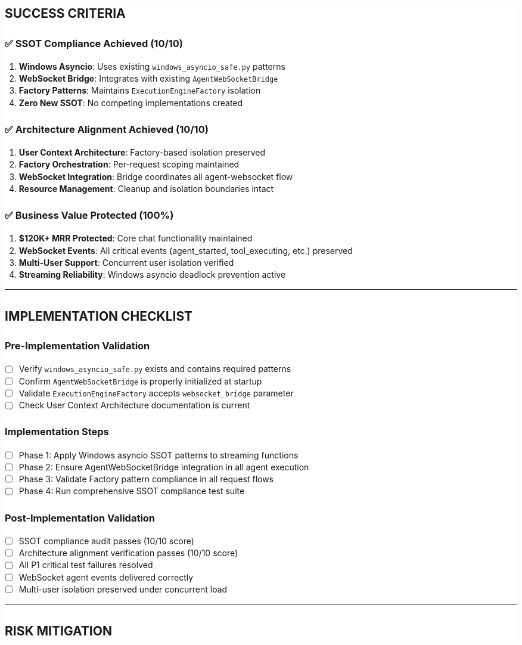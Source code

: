 
## SUCCESS CRITERIA

### ✅ SSOT Compliance Achieved (10/10)

1. **Windows Asyncio**: Uses existing `windows_asyncio_safe.py` patterns
2. **WebSocket Bridge**: Integrates with existing `AgentWebSocketBridge`
3. **Factory Patterns**: Maintains `ExecutionEngineFactory` isolation
4. **Zero New SSOT**: No competing implementations created

### ✅ Architecture Alignment Achieved (10/10)

1. **User Context Architecture**: Factory-based isolation preserved
2. **Factory Orchestration**: Per-request scoping maintained
3. **WebSocket Integration**: Bridge coordinates all agent-websocket flow
4. **Resource Management**: Cleanup and isolation boundaries intact

### ✅ Business Value Protected (100%)

1. **$120K+ MRR Protected**: Core chat functionality maintained
2. **WebSocket Events**: All critical events (agent_started, tool_executing, etc.) preserved
3. **Multi-User Support**: Concurrent user isolation verified
4. **Streaming Reliability**: Windows asyncio deadlock prevention active

---

## IMPLEMENTATION CHECKLIST

### Pre-Implementation Validation
- [ ] Verify `windows_asyncio_safe.py` exists and contains required patterns
- [ ] Confirm `AgentWebSocketBridge` is properly initialized at startup
- [ ] Validate `ExecutionEngineFactory` accepts `websocket_bridge` parameter
- [ ] Check User Context Architecture documentation is current

### Implementation Steps
- [ ] Phase 1: Apply Windows asyncio SSOT patterns to streaming functions
- [ ] Phase 2: Ensure AgentWebSocketBridge integration in all agent execution
- [ ] Phase 3: Validate Factory pattern compliance in all request flows
- [ ] Phase 4: Run comprehensive SSOT compliance test suite

### Post-Implementation Validation
- [ ] SSOT compliance audit passes (10/10 score)
- [ ] Architecture alignment verification passes (10/10 score)
- [ ] All P1 critical test failures resolved
- [ ] WebSocket agent events delivered correctly
- [ ] Multi-user isolation preserved under concurrent load

---

## RISK MITIGATION
